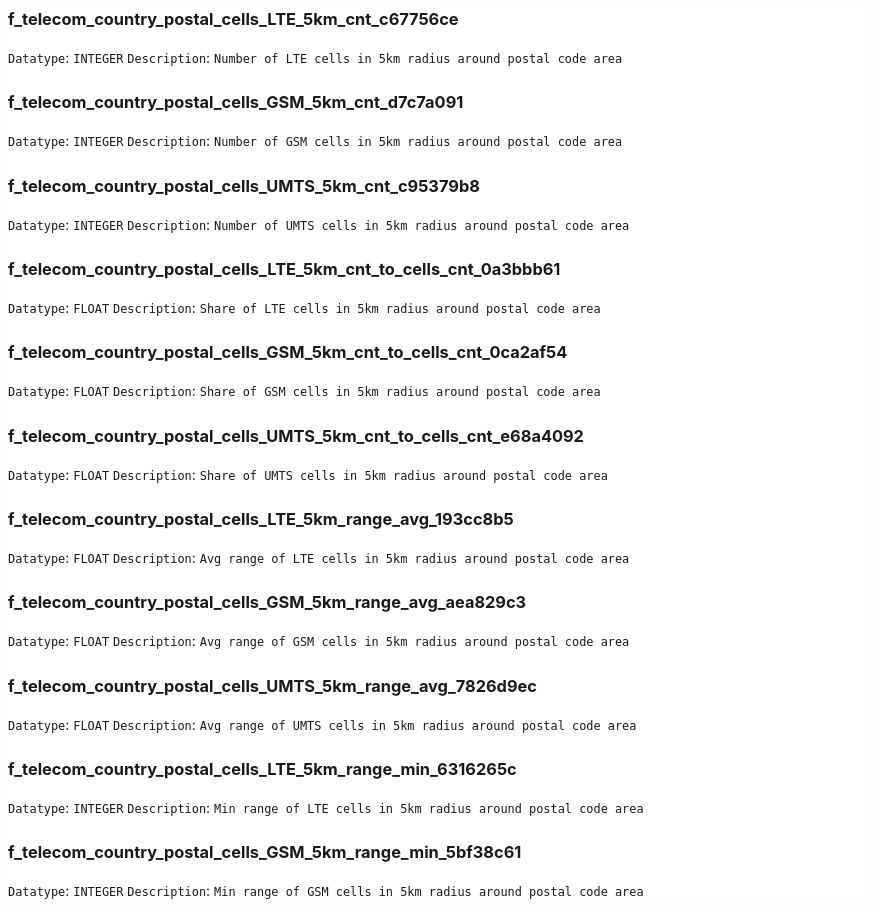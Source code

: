### f_telecom_country_postal_cells_LTE_5km_cnt_c67756ce
`Datatype`: `INTEGER`
`Description`: `Number of LTE cells in 5km radius around postal code area`

### f_telecom_country_postal_cells_GSM_5km_cnt_d7c7a091
`Datatype`: `INTEGER`
`Description`: `Number of GSM cells in 5km radius around postal code area`

### f_telecom_country_postal_cells_UMTS_5km_cnt_c95379b8
`Datatype`: `INTEGER`
`Description`: `Number of UMTS cells in 5km radius around postal code area`

### f_telecom_country_postal_cells_LTE_5km_cnt_to_cells_cnt_0a3bbb61
`Datatype`: `FLOAT`
`Description`: `Share of LTE cells in 5km radius around postal code area`

### f_telecom_country_postal_cells_GSM_5km_cnt_to_cells_cnt_0ca2af54
`Datatype`: `FLOAT`
`Description`: `Share of GSM cells in 5km radius around postal code area`

### f_telecom_country_postal_cells_UMTS_5km_cnt_to_cells_cnt_e68a4092
`Datatype`: `FLOAT`
`Description`: `Share of UMTS cells in 5km radius around postal code area`

### f_telecom_country_postal_cells_LTE_5km_range_avg_193cc8b5
`Datatype`: `FLOAT`
`Description`: `Avg range of LTE cells in 5km radius around postal code area`

### f_telecom_country_postal_cells_GSM_5km_range_avg_aea829c3
`Datatype`: `FLOAT`
`Description`: `Avg range of GSM cells in 5km radius around postal code area`

### f_telecom_country_postal_cells_UMTS_5km_range_avg_7826d9ec
`Datatype`: `FLOAT`
`Description`: `Avg range of UMTS cells in 5km radius around postal code area`

### f_telecom_country_postal_cells_LTE_5km_range_min_6316265c
`Datatype`: `INTEGER`
`Description`: `Min range of LTE cells in 5km radius around postal code area`

### f_telecom_country_postal_cells_GSM_5km_range_min_5bf38c61
`Datatype`: `INTEGER`
`Description`: `Min range of GSM cells in 5km radius around postal code area`
